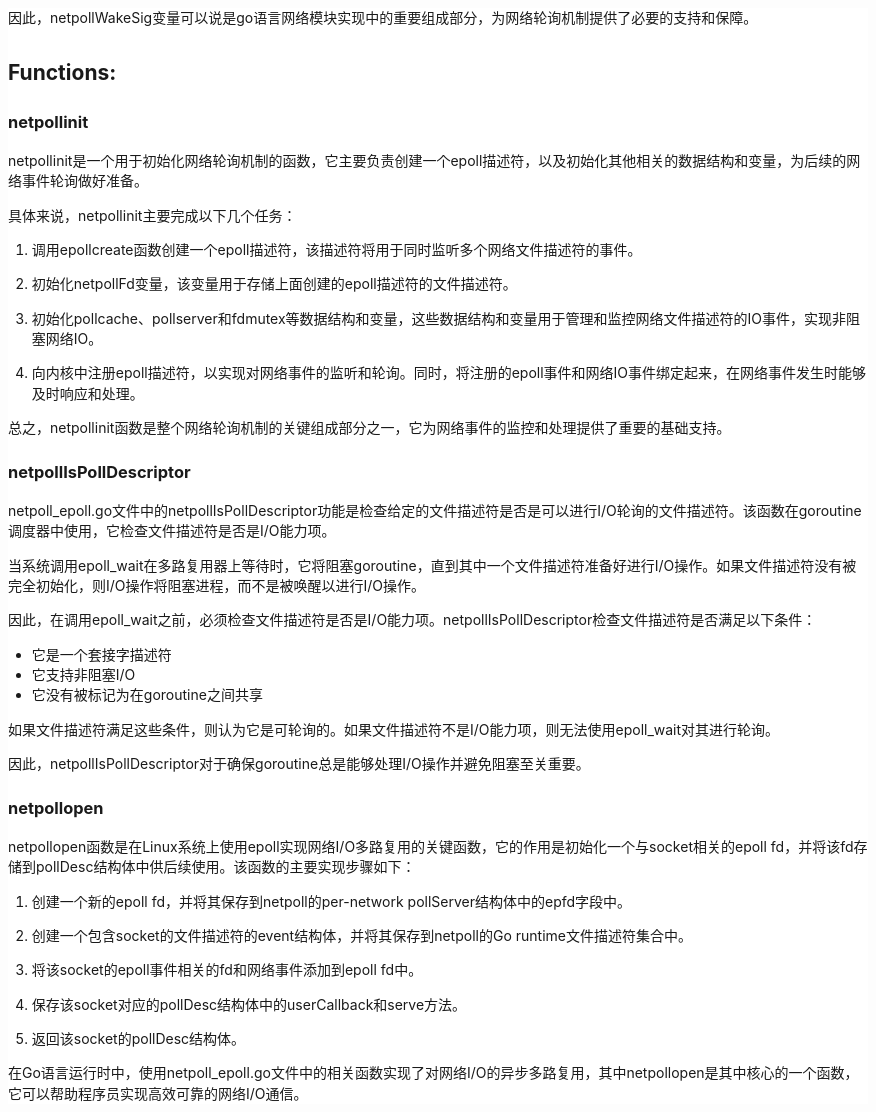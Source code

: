 因此，netpollWakeSig变量可以说是go语言网络模块实现中的重要组成部分，为网络轮询机制提供了必要的支持和保障。



## Functions:

### netpollinit

netpollinit是一个用于初始化网络轮询机制的函数，它主要负责创建一个epoll描述符，以及初始化其他相关的数据结构和变量，为后续的网络事件轮询做好准备。

具体来说，netpollinit主要完成以下几个任务：

1. 调用epollcreate函数创建一个epoll描述符，该描述符将用于同时监听多个网络文件描述符的事件。

2. 初始化netpollFd变量，该变量用于存储上面创建的epoll描述符的文件描述符。

3. 初始化pollcache、pollserver和fdmutex等数据结构和变量，这些数据结构和变量用于管理和监控网络文件描述符的IO事件，实现非阻塞网络IO。

4. 向内核中注册epoll描述符，以实现对网络事件的监听和轮询。同时，将注册的epoll事件和网络IO事件绑定起来，在网络事件发生时能够及时响应和处理。

总之，netpollinit函数是整个网络轮询机制的关键组成部分之一，它为网络事件的监控和处理提供了重要的基础支持。



### netpollIsPollDescriptor

netpoll_epoll.go文件中的netpollIsPollDescriptor功能是检查给定的文件描述符是否是可以进行I/O轮询的文件描述符。该函数在goroutine调度器中使用，它检查文件描述符是否是I/O能力项。

当系统调用epoll_wait在多路复用器上等待时，它将阻塞goroutine，直到其中一个文件描述符准备好进行I/O操作。如果文件描述符没有被完全初始化，则I/O操作将阻塞进程，而不是被唤醒以进行I/O操作。

因此，在调用epoll_wait之前，必须检查文件描述符是否是I/O能力项。netpollIsPollDescriptor检查文件描述符是否满足以下条件：

- 它是一个套接字描述符
- 它支持非阻塞I/O
- 它没有被标记为在goroutine之间共享

如果文件描述符满足这些条件，则认为它是可轮询的。如果文件描述符不是I/O能力项，则无法使用epoll_wait对其进行轮询。

因此，netpollIsPollDescriptor对于确保goroutine总是能够处理I/O操作并避免阻塞至关重要。



### netpollopen

netpollopen函数是在Linux系统上使用epoll实现网络I/O多路复用的关键函数，它的作用是初始化一个与socket相关的epoll fd，并将该fd存储到pollDesc结构体中供后续使用。该函数的主要实现步骤如下：

1. 创建一个新的epoll fd，并将其保存到netpoll的per-network pollServer结构体中的epfd字段中。

2. 创建一个包含socket的文件描述符的event结构体，并将其保存到netpoll的Go runtime文件描述符集合中。

3. 将该socket的epoll事件相关的fd和网络事件添加到epoll fd中。

4. 保存该socket对应的pollDesc结构体中的userCallback和serve方法。

5. 返回该socket的pollDesc结构体。

在Go语言运行时中，使用netpoll_epoll.go文件中的相关函数实现了对网络I/O的异步多路复用，其中netpollopen是其中核心的一个函数，它可以帮助程序员实现高效可靠的网络I/O通信。
